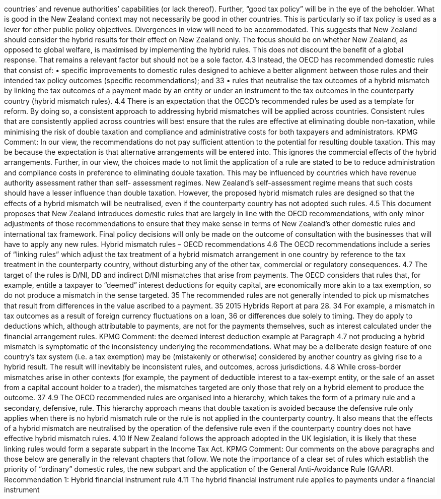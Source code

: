 countries’ and revenue authorities’ capabilities (or lack thereof). Further, “good tax policy” will be in the eye of the beholder. What is good in the New Zealand context may not necessarily be good in other countries. This is particularly so if tax policy is used as a lever for other public policy objectives. Divergences in view will need to be accommodated. This suggests that New Zealand should consider the hybrid results for their effect on New Zealand only. The focus should be on whether New Zealand, as opposed to global welfare, is maximised by implementing the hybrid rules. This does not discount the benefit of a global response. That remains a relevant factor but should not be a sole factor. 4.3 Instead, the OECD has recommended domestic rules that consist of: • specific improvements to domestic rules designed to achieve a better alignment between those rules and their intended tax policy outcomes (specific recommendations); and 33 • rules that neutralise the tax outcomes of a hybrid mismatch by linking the tax outcomes of a payment made by an entity or under an instrument to the tax outcomes in the counterparty country (hybrid mismatch rules). 4.4 There is an expectation that the OECD’s recommended rules be used as a template for reform. By doing so, a consistent approach to addressing hybrid mismatches will be applied across countries. Consistent rules that are consistently applied across countries will best ensure that the rules are effective at eliminating double non-taxation, while minimising the risk of double taxation and compliance and administrative costs for both taxpayers and administrators. KPMG Comment: In our view, the recommendations do not pay sufficient attention to the potential for resulting double taxation. This may be because the expectation is that alternative arrangements will be entered into. This ignores the commercial effects of the hybrid arrangements. Further, in our view, the choices made to not limit the application of a rule are stated to be to reduce administration and compliance costs in preference to eliminating double taxation. This may be influenced by countries which have revenue authority assessment rather than self- assessment regimes. New Zealand’s self-assessment regime means that such costs should have a lesser influence than double taxation. However, the proposed hybrid mismatch rules are designed so that the effects of a hybrid mismatch will be neutralised, even if the counterparty country has not adopted such rules. 4.5 This document proposes that New Zealand introduces domestic rules that are largely in line with the OECD recommendations, with only minor adjustments of those recommendations to ensure that they make sense in terms of New Zealand’s other domestic rules and international tax framework. Final policy decisions will only be made on the outcome of consultation with the businesses that will have to apply any new rules. Hybrid mismatch rules – OECD recommendations 4.6 The OECD recommendations include a series of “linking rules” which adjust the tax treatment of a hybrid mismatch arrangement in one country by reference to the tax treatment in the counterparty country, without disturbing any of the other tax, commercial or regulatory consequences. 4.7 The target of the rules is D/NI, DD and indirect D/NI mismatches that arise from payments. The OECD considers that rules that, for example, entitle a taxpayer to “deemed” interest deductions for equity capital, are economically more akin to a tax exemption, so do not produce a mismatch in the sense targeted. 35 The recommended rules are not generally intended to pick up mismatches that result from differences in the value ascribed to a payment. 35 2015 Hybrids Report at para 28. 34 For example, a mismatch in tax outcomes as a result of foreign currency fluctuations on a loan, 36 or differences due solely to timing. They do apply to deductions which, although attributable to payments, are not for the payments themselves, such as interest calculated under the financial arrangement rules. KPMG Comment: the deemed interest deduction example at Paragraph 4.7 not producing a hybrid mismatch is symptomatic of the inconsistency underlying the recommendations. What may be a deliberate design feature of one country’s tax system (i.e. a tax exemption) may be (mistakenly or otherwise) considered by another country as giving rise to a hybrid result. The result will inevitably be inconsistent rules, and outcomes, across jurisdictions. 4.8 While cross-border mismatches arise in other contexts (for example, the payment of deductible interest to a tax-exempt entity, or the sale of an asset from a capital account holder to a trader), the mismatches targeted are only those that rely on a hybrid element to produce the outcome. 37 4.9 The OECD recommended rules are organised into a hierarchy, which takes the form of a primary rule and a secondary, defensive, rule. This hierarchy approach means that double taxation is avoided because the defensive rule only applies when there is no hybrid mismatch rule or the rule is not applied in the counterparty country. It also means that the effects of a hybrid mismatch are neutralised by the operation of the defensive rule even if the counterparty country does not have effective hybrid mismatch rules. 4.10 If New Zealand follows the approach adopted in the UK legislation, it is likely that these linking rules would form a separate subpart in the Income Tax Act. KPMG Comment: Our comments on the above paragraphs and those below are generally in the relevant chapters that follow. We note the importance of a clear set of rules which establish the priority of “ordinary” domestic rules, the new subpart and the application of the General Anti-Avoidance Rule (GAAR). Recommendation 1: Hybrid financial instrument rule 4.11 The hybrid financial instrument rule applies to payments under a financial instrument